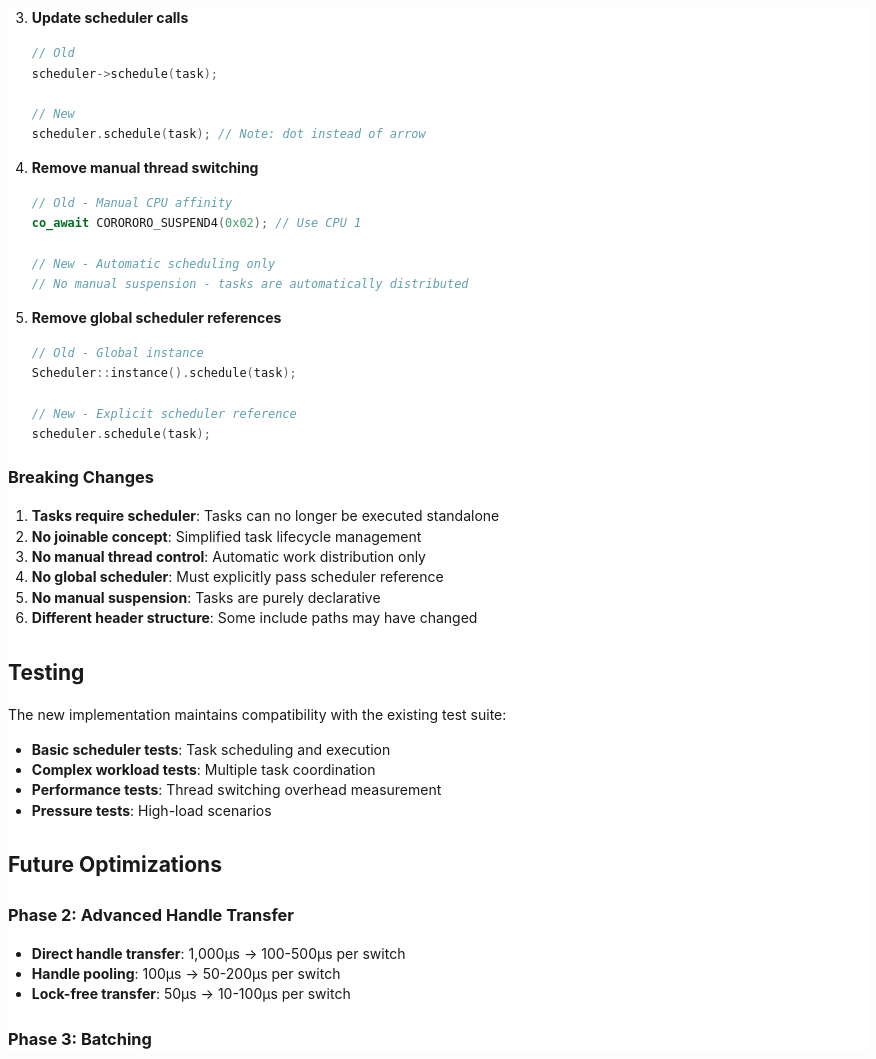 3. **Update scheduler calls**
   ```cpp
   // Old
   scheduler->schedule(task);
   
   // New
   scheduler.schedule(task); // Note: dot instead of arrow
   ```

4. **Remove manual thread switching**
   ```cpp
   // Old - Manual CPU affinity
   co_await CORORORO_SUSPEND4(0x02); // Use CPU 1
   
   // New - Automatic scheduling only
   // No manual suspension - tasks are automatically distributed
   ```

5. **Remove global scheduler references**
   ```cpp
   // Old - Global instance
   Scheduler::instance().schedule(task);
   
   // New - Explicit scheduler reference
   scheduler.schedule(task);
   ```

### Breaking Changes

1. **Tasks require scheduler**: Tasks can no longer be executed standalone
2. **No joinable concept**: Simplified task lifecycle management
3. **No manual thread control**: Automatic work distribution only
4. **No global scheduler**: Must explicitly pass scheduler reference
5. **No manual suspension**: Tasks are purely declarative
6. **Different header structure**: Some include paths may have changed

## Testing

The new implementation maintains compatibility with the existing test suite:

- **Basic scheduler tests**: Task scheduling and execution
- **Complex workload tests**: Multiple task coordination
- **Performance tests**: Thread switching overhead measurement
- **Pressure tests**: High-load scenarios

## Future Optimizations

### Phase 2: Advanced Handle Transfer

- **Direct handle transfer**: 1,000μs → 100-500μs per switch
- **Handle pooling**: 100μs → 50-200μs per switch
- **Lock-free transfer**: 50μs → 10-100μs per switch

### Phase 3: Batching
